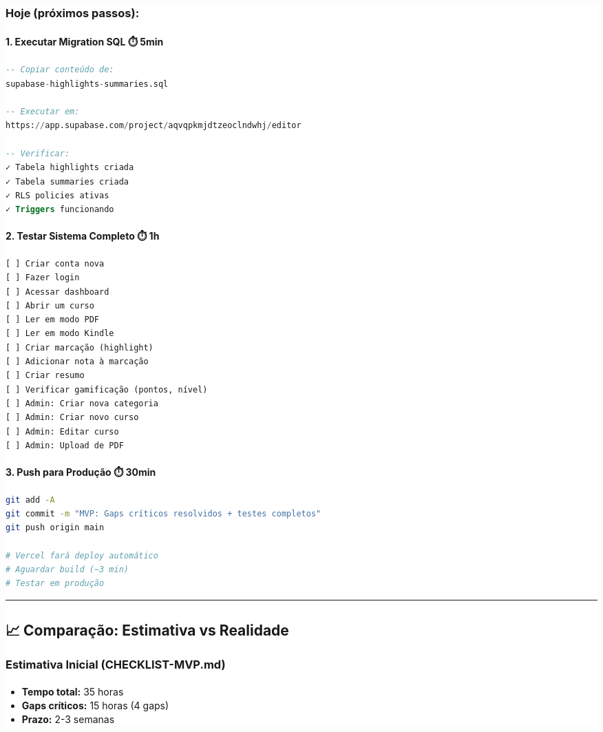 ### Hoje (próximos passos):

#### 1. Executar Migration SQL ⏱️ 5min
```sql
-- Copiar conteúdo de:
supabase-highlights-summaries.sql

-- Executar em:
https://app.supabase.com/project/aqvqpkmjdtzeoclndwhj/editor

-- Verificar:
✓ Tabela highlights criada
✓ Tabela summaries criada
✓ RLS policies ativas
✓ Triggers funcionando
```

#### 2. Testar Sistema Completo ⏱️ 1h
```
[ ] Criar conta nova
[ ] Fazer login
[ ] Acessar dashboard
[ ] Abrir um curso
[ ] Ler em modo PDF
[ ] Ler em modo Kindle
[ ] Criar marcação (highlight)
[ ] Adicionar nota à marcação
[ ] Criar resumo
[ ] Verificar gamificação (pontos, nível)
[ ] Admin: Criar nova categoria
[ ] Admin: Criar novo curso
[ ] Admin: Editar curso
[ ] Admin: Upload de PDF
```

#### 3. Push para Produção ⏱️ 30min
```bash
git add -A
git commit -m "MVP: Gaps críticos resolvidos + testes completos"
git push origin main

# Vercel fará deploy automático
# Aguardar build (~3 min)
# Testar em produção
```

---

## 📈 Comparação: Estimativa vs Realidade

### Estimativa Inicial (CHECKLIST-MVP.md)
- **Tempo total:** 35 horas
- **Gaps críticos:** 15 horas (4 gaps)
- **Prazo:** 2-3 semanas
